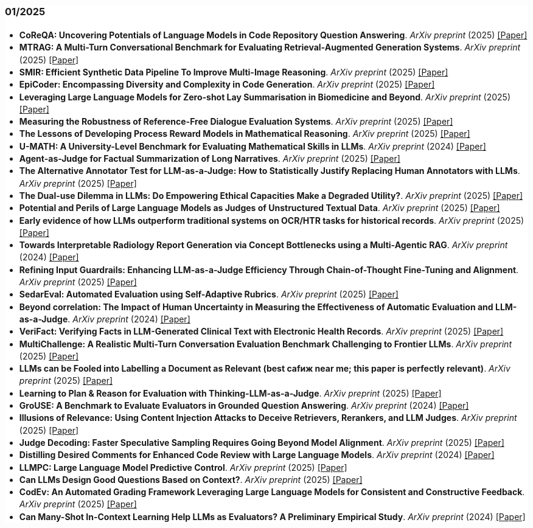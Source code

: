 

### 01/2025

- **CoReQA: Uncovering Potentials of Language Models in Code Repository Question Answering**. *ArXiv preprint* (2025) [[Paper]](https://arxiv.org/abs/2501.03447)
- **MTRAG: A Multi-Turn Conversational Benchmark for Evaluating Retrieval-Augmented Generation Systems**. *ArXiv preprint* (2025) [[Paper]](https://arxiv.org/abs/2501.03468)
- **SMIR: Efficient Synthetic Data Pipeline To Improve Multi-Image Reasoning**. *ArXiv preprint* (2025) [[Paper]](https://arxiv.org/abs/2501.03675)
- **EpiCoder: Encompassing Diversity and Complexity in Code Generation**. *ArXiv preprint* (2025) [[Paper]](https://arxiv.org/abs/2501.04694)
- **Leveraging Large Language Models for Zero-shot Lay Summarisation in Biomedicine and Beyond**. *ArXiv preprint* (2025) [[Paper]](https://arxiv.org/abs/2501.05224)
- **Measuring the Robustness of Reference-Free Dialogue Evaluation Systems**. *ArXiv preprint* (2025) [[Paper]](https://arxiv.org/abs/2501.06728)
- **The Lessons of Developing Process Reward Models in Mathematical Reasoning**. *ArXiv preprint* (2025) [[Paper]](https://arxiv.org/abs/2501.07301)
- **U-MATH: A University-Level Benchmark for Evaluating Mathematical Skills in LLMs**. *ArXiv preprint* (2024) [[Paper]](https://arxiv.org/abs/2412.03205)
- **Agent-as-Judge for Factual Summarization of Long Narratives**. *ArXiv preprint* (2025) [[Paper]](https://arxiv.org/abs/2501.09993)
- **The Alternative Annotator Test for LLM-as-a-Judge: How to Statistically Justify Replacing Human Annotators with LLMs**. *ArXiv preprint* (2025) [[Paper]](https://arxiv.org/abs/2501.10970)
- **The Dual-use Dilemma in LLMs: Do Empowering Ethical Capacities Make a Degraded Utility?**. *ArXiv preprint* (2025) [[Paper]](https://arxiv.org/abs/2501.13952)
- **Potential and Perils of Large Language Models as Judges of Unstructured Textual Data**. *ArXiv preprint* (2025) [[Paper]](https://arxiv.org/abs/2501.08167)
- **Early evidence of how LLMs outperform traditional systems on OCR/HTR tasks for historical records**. *ArXiv preprint* (2025) [[Paper]](https://arxiv.org/abs/2501.11623)
- **Towards Interpretable Radiology Report Generation via Concept Bottlenecks using a Multi-Agentic RAG**. *ArXiv preprint* (2024) [[Paper]](https://arxiv.org/abs/2412.16086)
- **Refining Input Guardrails: Enhancing LLM-as-a-Judge Efficiency Through Chain-of-Thought Fine-Tuning and Alignment**. *ArXiv preprint* (2025) [[Paper]](https://arxiv.org/abs/2501.13080)
- **SedarEval: Automated Evaluation using Self-Adaptive Rubrics**. *ArXiv preprint* (2025) [[Paper]](https://arxiv.org/abs/2501.15595)
- **Beyond correlation: The Impact of Human Uncertainty in Measuring the Effectiveness of Automatic Evaluation and LLM-as-a-Judge**. *ArXiv preprint* (2024) [[Paper]](https://arxiv.org/abs/2410.03775)
- **VeriFact: Verifying Facts in LLM-Generated Clinical Text with Electronic Health Records**. *ArXiv preprint* (2025) [[Paper]](https://arxiv.org/abs/2501.16672)
- **MultiChallenge: A Realistic Multi-Turn Conversation Evaluation Benchmark Challenging to Frontier LLMs**. *ArXiv preprint* (2025) [[Paper]](https://arxiv.org/abs/2501.17399)
- **LLMs can be Fooled into Labelling a Document as Relevant (best cafиж near me; this paper is perfectly relevant)**. *ArXiv preprint* (2025) [[Paper]](https://arxiv.org/abs/2501.17969)
- **Learning to Plan & Reason for Evaluation with Thinking-LLM-as-a-Judge**. *ArXiv preprint* (2025) [[Paper]](https://arxiv.org/abs/2501.18099)
- **GroUSE: A Benchmark to Evaluate Evaluators in Grounded Question Answering**. *ArXiv preprint* (2024) [[Paper]](https://arxiv.org/abs/2409.06595)
- **Illusions of Relevance: Using Content Injection Attacks to Deceive Retrievers, Rerankers, and LLM Judges**. *ArXiv preprint* (2025) [[Paper]](https://arxiv.org/abs/2501.18536)
- **Judge Decoding: Faster Speculative Sampling Requires Going Beyond Model Alignment**. *ArXiv preprint* (2025) [[Paper]](https://arxiv.org/abs/2501.19309)
- **Distilling Desired Comments for Enhanced Code Review with Large Language Models**. *ArXiv preprint* (2024) [[Paper]](https://arxiv.org/abs/2412.20340)
- **LLMPC: Large Language Model Predictive Control**. *ArXiv preprint* (2025) [[Paper]](https://arxiv.org/abs/2501.02486)
- **Can LLMs Design Good Questions Based on Context?**. *ArXiv preprint* (2025) [[Paper]](https://arxiv.org/abs/2501.03491)
- **CodEv: An Automated Grading Framework Leveraging Large Language Models for Consistent and Constructive Feedback**. *ArXiv preprint* (2025) [[Paper]](https://arxiv.org/abs/2501.10421)
- **Can Many-Shot In-Context Learning Help LLMs as Evaluators? A Preliminary Empirical Study**. *ArXiv preprint* (2024) [[Paper]](https://arxiv.org/abs/2406.11629)